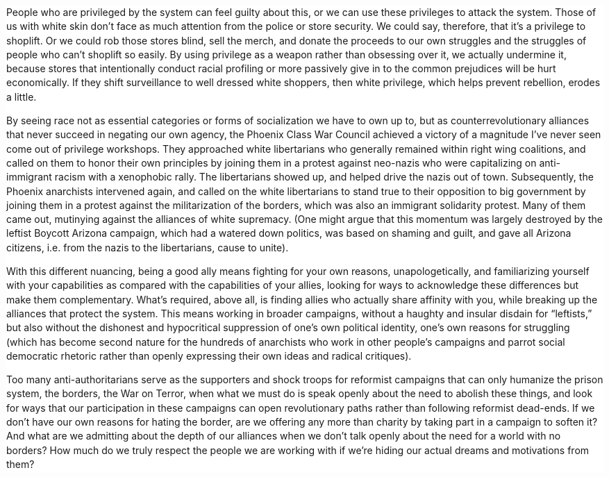 People who are privileged by the system can feel guilty about this, or we can
use these privileges to attack the system. Those of us with white skin don’t
face as much attention from the police or store security. We could say,
therefore, that it’s a privilege to shoplift. Or we could rob those stores
blind, sell the merch, and donate the proceeds to our own struggles and the
struggles of people who can’t shoplift so easily. By using privilege as a
weapon rather than obsessing over it, we actually undermine it, because stores
that intentionally conduct racial profiling or more passively give in to the
common prejudices will be hurt economically. If they shift surveillance to
well dressed white shoppers, then white privilege, which helps prevent
rebellion, erodes a little.

By seeing race not as essential categories or forms of socialization we have
to own up to, but as counterrevolutionary alliances that never succeed in
negating our own agency, the Phoenix Class War Council achieved a victory of a
magnitude I’ve never seen come out of privilege workshops. They approached
white libertarians who generally remained within right wing coalitions, and
called on them to honor their own principles by joining them in a protest
against neo-nazis who were capitalizing on anti-immigrant racism with a
xenophobic rally. The libertarians showed up, and helped drive the nazis out
of town. Subsequently, the Phoenix anarchists intervened again, and called on
the white libertarians to stand true to their opposition to big government by
joining them in a protest against the militarization of the borders, which was
also an immigrant solidarity protest. Many of them came out, mutinying against
the alliances of white supremacy. (One might argue that this momentum was
largely destroyed by the leftist Boycott Arizona campaign, which had a watered
down politics, was based on shaming and guilt, and gave all Arizona citizens,
i.e. from the nazis to the libertarians, cause to unite).

With this different nuancing, being a good ally means fighting for your own
reasons, unapologetically, and familiarizing yourself with your capabilities
as compared with the capabilities of your allies, looking for ways to
acknowledge these differences but make them complementary. What’s required,
above all, is finding allies who actually share affinity with you, while
breaking up the alliances that protect the system. This means working in
broader campaigns, without a haughty and insular disdain for “leftists,” but
also without the dishonest and hypocritical suppression of one’s own political
identity, one’s own reasons for struggling (which has become second nature for
the hundreds of anarchists who work in other people’s campaigns and parrot
social democratic rhetoric rather than openly expressing their own ideas and
radical critiques).

Too many anti-authoritarians serve as the supporters and shock troops for
reformist campaigns that can only humanize the prison system, the borders, the
War on Terror, when what we must do is speak openly about the need to abolish
these things, and look for ways that our participation in these campaigns can
open revolutionary paths rather than following reformist dead-ends. If we
don’t have our own reasons for hating the border, are we offering any more
than charity by taking part in a campaign to soften it? And what are we
admitting about the depth of our alliances when we don’t talk openly about the
need for a world with no borders? How much do we truly respect the people we
are working with if we’re hiding our actual dreams and motivations from them?
